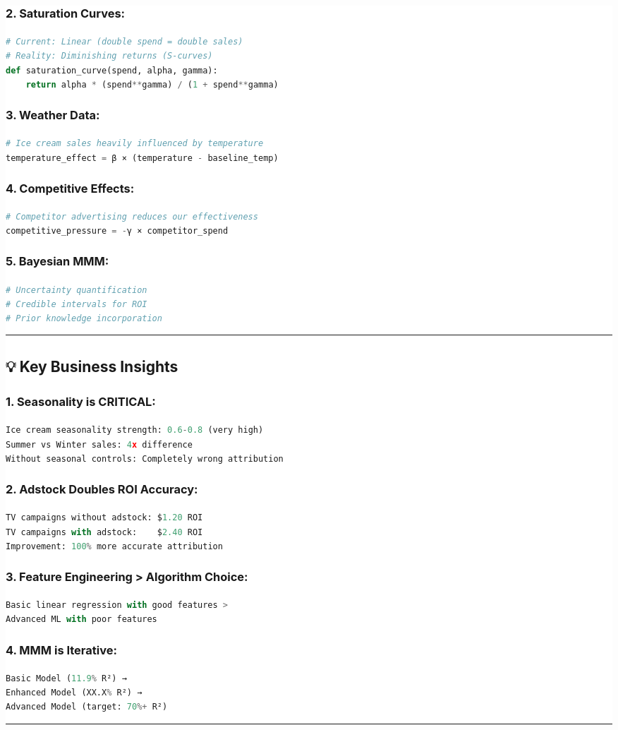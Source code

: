 ### **2. Saturation Curves:**
```python
# Current: Linear (double spend = double sales)
# Reality: Diminishing returns (S-curves)
def saturation_curve(spend, alpha, gamma):
    return alpha * (spend**gamma) / (1 + spend**gamma)
```

### **3. Weather Data:**
```python
# Ice cream sales heavily influenced by temperature
temperature_effect = β × (temperature - baseline_temp)
```

### **4. Competitive Effects:**
```python
# Competitor advertising reduces our effectiveness
competitive_pressure = -γ × competitor_spend
```

### **5. Bayesian MMM:**
```python
# Uncertainty quantification
# Credible intervals for ROI
# Prior knowledge incorporation
```

---

## 💡 **Key Business Insights**

### **1. Seasonality is CRITICAL:**
```python
Ice cream seasonality strength: 0.6-0.8 (very high)
Summer vs Winter sales: 4x difference
Without seasonal controls: Completely wrong attribution
```

### **2. Adstock Doubles ROI Accuracy:**
```python
TV campaigns without adstock: $1.20 ROI
TV campaigns with adstock:    $2.40 ROI
Improvement: 100% more accurate attribution
```

### **3. Feature Engineering > Algorithm Choice:**
```python
Basic linear regression with good features > 
Advanced ML with poor features
```

### **4. MMM is Iterative:**
```python
Basic Model (11.9% R²) → 
Enhanced Model (XX.X% R²) → 
Advanced Model (target: 70%+ R²)
```

---